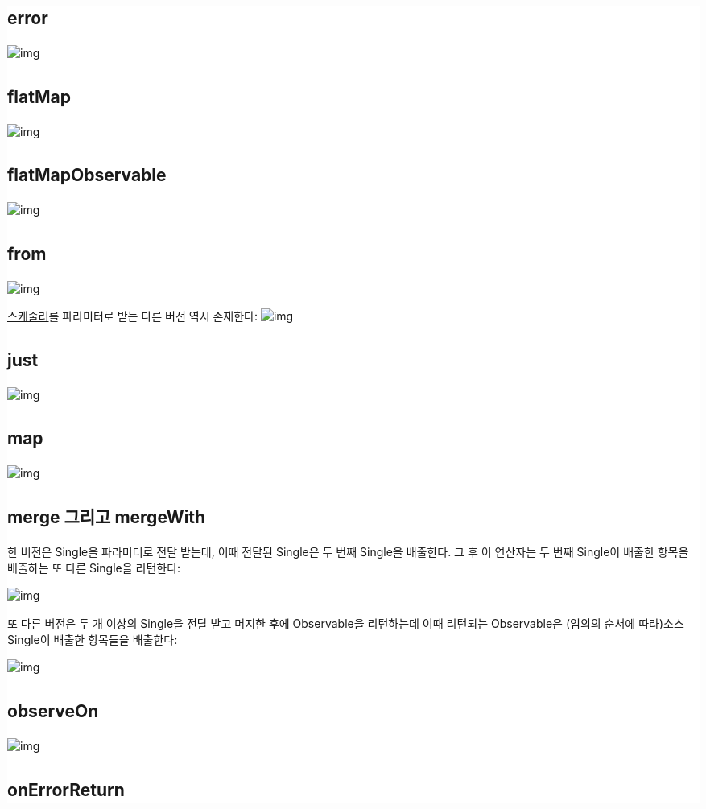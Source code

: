   ## error
  
  ![img](https://raw.github.com/wiki/ReactiveX/RxJava/images/rx-operators/Single.error.png)
  
  ## flatMap
  
  ![img](https://raw.github.com/wiki/ReactiveX/RxJava/images/rx-operators/Single.flatMap.png)
  
  ## flatMapObservable
  
  ![img](https://raw.github.com/wiki/ReactiveX/RxJava/images/rx-operators/Single.flatMapObservable.png)
  
  ## from
  
  ![img](https://raw.github.com/wiki/ReactiveX/RxJava/images/rx-operators/Single.from.Future.png)
  
  [스케줄러](http://reactivex.io/documentation/ko/scheduler.html)를 파라미터로 받는 다른 버전 역시 존재한다: ![img](https://raw.github.com/wiki/ReactiveX/RxJava/images/rx-operators/Single.from.Future.s.png)

  ## just

  ![img](https://raw.github.com/wiki/ReactiveX/RxJava/images/rx-operators/Single.just.png)

  ## map

  ![img](https://raw.github.com/wiki/ReactiveX/RxJava/images/rx-operators/Single.map.png)

  ## merge 그리고 mergeWith

  한 버전은 Single을 파라미터로 전달 받는데, 이때 전달된 Single은 두 번째 Single을 배출한다. 그 후 이 연산자는 두 번째 Single이 배출한 항목을 배출하는 또 다른 Single을 리턴한다:

  ![img](https://raw.github.com/wiki/ReactiveX/RxJava/images/rx-operators/Single.merge.oo.png)

  또 다른 버전은 두 개 이상의 Single을 전달 받고 머지한 후에 Observable을 리턴하는데 이때 리턴되는 Observable은 (임의의 순서에 따라)소스 Single이 배출한 항목들을 배출한다:

  ![img](https://raw.github.com/wiki/ReactiveX/RxJava/images/rx-operators/Single.merge.png)

  ## observeOn

  ![img](https://raw.github.com/wiki/ReactiveX/RxJava/images/rx-operators/Single.observeOn.png)

  ## onErrorReturn
